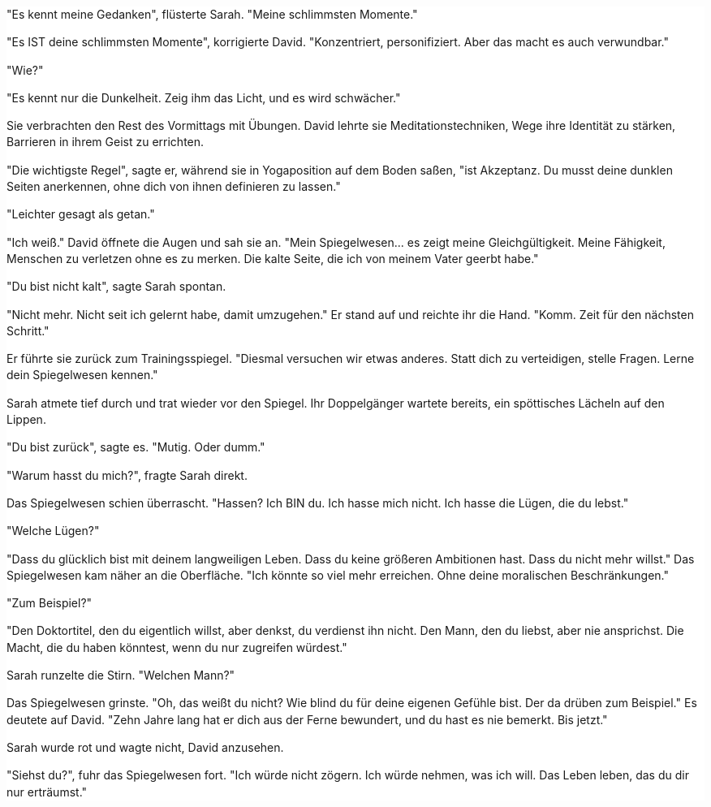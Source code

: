 "Es kennt meine Gedanken", flüsterte Sarah. "Meine schlimmsten Momente."

"Es IST deine schlimmsten Momente", korrigierte David. "Konzentriert, personifiziert. Aber das macht es auch verwundbar."

"Wie?"

"Es kennt nur die Dunkelheit. Zeig ihm das Licht, und es wird schwächer."

Sie verbrachten den Rest des Vormittags mit Übungen. David lehrte sie Meditationstechniken, Wege ihre Identität zu stärken, Barrieren in ihrem Geist zu errichten.

"Die wichtigste Regel", sagte er, während sie in Yogaposition auf dem Boden saßen, "ist Akzeptanz. Du musst deine dunklen Seiten anerkennen, ohne dich von ihnen definieren zu lassen."

"Leichter gesagt als getan."

"Ich weiß." David öffnete die Augen und sah sie an. "Mein Spiegelwesen... es zeigt meine Gleichgültigkeit. Meine Fähigkeit, Menschen zu verletzen ohne es zu merken. Die kalte Seite, die ich von meinem Vater geerbt habe."

"Du bist nicht kalt", sagte Sarah spontan.

"Nicht mehr. Nicht seit ich gelernt habe, damit umzugehen." Er stand auf und reichte ihr die Hand. "Komm. Zeit für den nächsten Schritt."

Er führte sie zurück zum Trainingsspiegel. "Diesmal versuchen wir etwas anderes. Statt dich zu verteidigen, stelle Fragen. Lerne dein Spiegelwesen kennen."

Sarah atmete tief durch und trat wieder vor den Spiegel. Ihr Doppelgänger wartete bereits, ein spöttisches Lächeln auf den Lippen.

"Du bist zurück", sagte es. "Mutig. Oder dumm."

"Warum hasst du mich?", fragte Sarah direkt.

Das Spiegelwesen schien überrascht. "Hassen? Ich BIN du. Ich hasse mich nicht. Ich hasse die Lügen, die du lebst."

"Welche Lügen?"

"Dass du glücklich bist mit deinem langweiligen Leben. Dass du keine größeren Ambitionen hast. Dass du nicht mehr willst." Das Spiegelwesen kam näher an die Oberfläche. "Ich könnte so viel mehr erreichen. Ohne deine moralischen Beschränkungen."

"Zum Beispiel?"

"Den Doktortitel, den du eigentlich willst, aber denkst, du verdienst ihn nicht. Den Mann, den du liebst, aber nie ansprichst. Die Macht, die du haben könntest, wenn du nur zugreifen würdest."

Sarah runzelte die Stirn. "Welchen Mann?"

Das Spiegelwesen grinste. "Oh, das weißt du nicht? Wie blind du für deine eigenen Gefühle bist. Der da drüben zum Beispiel." Es deutete auf David. "Zehn Jahre lang hat er dich aus der Ferne bewundert, und du hast es nie bemerkt. Bis jetzt."

Sarah wurde rot und wagte nicht, David anzusehen.

"Siehst du?", fuhr das Spiegelwesen fort. "Ich würde nicht zögern. Ich würde nehmen, was ich will. Das Leben leben, das du dir nur erträumst."
